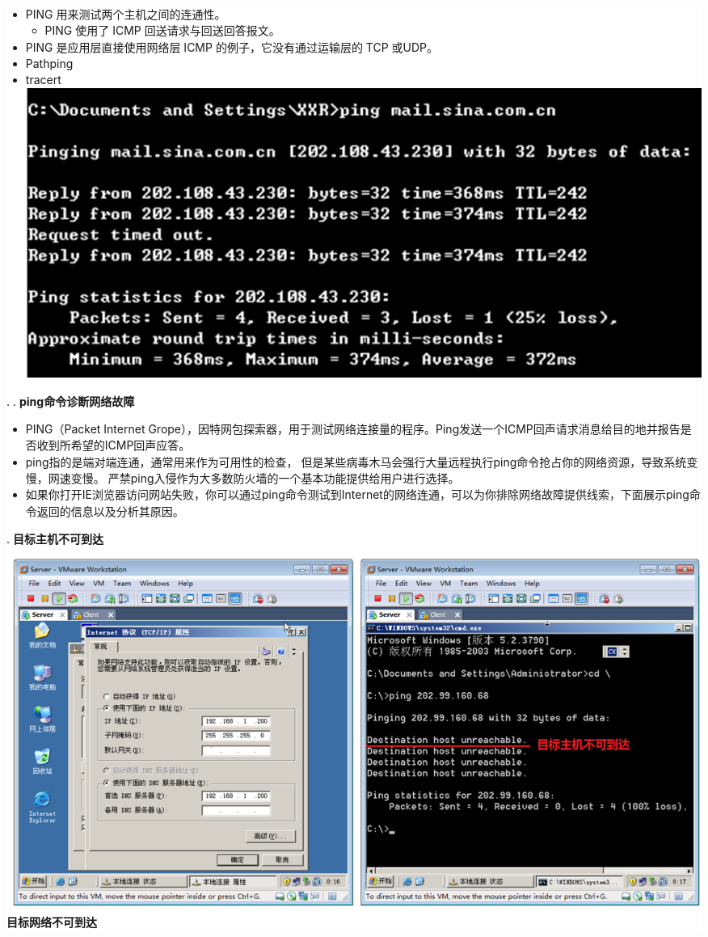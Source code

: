 - PING 用来测试两个主机之间的连通性。
  - PING 使用了 ICMP 回送请求与回送回答报文。
- PING 是应用层直接使用网络层 ICMP 的例子，它没有通过运输层的 TCP 或UDP。
- Pathping
- tracert
   ![在这里插入图片描述](/images/javawz/20200507092729465.png)

.
 .
 **ping命令诊断网络故障**

- PING（Packet Internet Grope），因特网包探索器，用于测试网络连接量的程序。Ping发送一个ICMP回声请求消息给目的地并报告是否收到所希望的ICMP回声应答。
- ping指的是端对端连通，通常用来作为可用性的检查， 但是某些病毒木马会强行大量远程执行ping命令抢占你的网络资源，导致系统变慢，网速变慢。 严禁ping入侵作为大多数防火墙的一个基本功能提供给用户进行选择。
- 如果你打开IE浏览器访问网站失败，你可以通过ping命令测试到Internet的网络连通，可以为你排除网络故障提供线索，下面展示ping命令返回的信息以及分析其原因。

.
 **目标主机不可到达**
 ![在这里插入图片描述](/images/javawz/20200507103301406.png)
 **目标网络不可到达**
